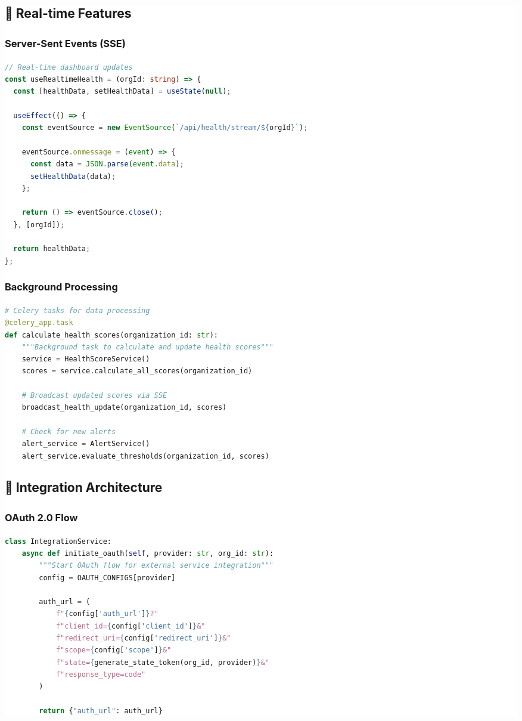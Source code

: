 ## 🔄 Real-time Features

### Server-Sent Events (SSE)
```typescript
// Real-time dashboard updates
const useRealtimeHealth = (orgId: string) => {
  const [healthData, setHealthData] = useState(null);
  
  useEffect(() => {
    const eventSource = new EventSource(`/api/health/stream/${orgId}`);
    
    eventSource.onmessage = (event) => {
      const data = JSON.parse(event.data);
      setHealthData(data);
    };
    
    return () => eventSource.close();
  }, [orgId]);
  
  return healthData;
};
```

### Background Processing
```python
# Celery tasks for data processing
@celery_app.task
def calculate_health_scores(organization_id: str):
    """Background task to calculate and update health scores"""
    service = HealthScoreService()
    scores = service.calculate_all_scores(organization_id)
    
    # Broadcast updated scores via SSE
    broadcast_health_update(organization_id, scores)
    
    # Check for new alerts
    alert_service = AlertService()
    alert_service.evaluate_thresholds(organization_id, scores)
```

## 🔌 Integration Architecture

### OAuth 2.0 Flow
```python
class IntegrationService:
    async def initiate_oauth(self, provider: str, org_id: str):
        """Start OAuth flow for external service integration"""
        config = OAUTH_CONFIGS[provider]
        
        auth_url = (
            f"{config['auth_url']}?"
            f"client_id={config['client_id']}&"
            f"redirect_uri={config['redirect_uri']}&"
            f"scope={config['scope']}&"
            f"state={generate_state_token(org_id, provider)}&"
            f"response_type=code"
        )
        
        return {"auth_url": auth_url}
```
